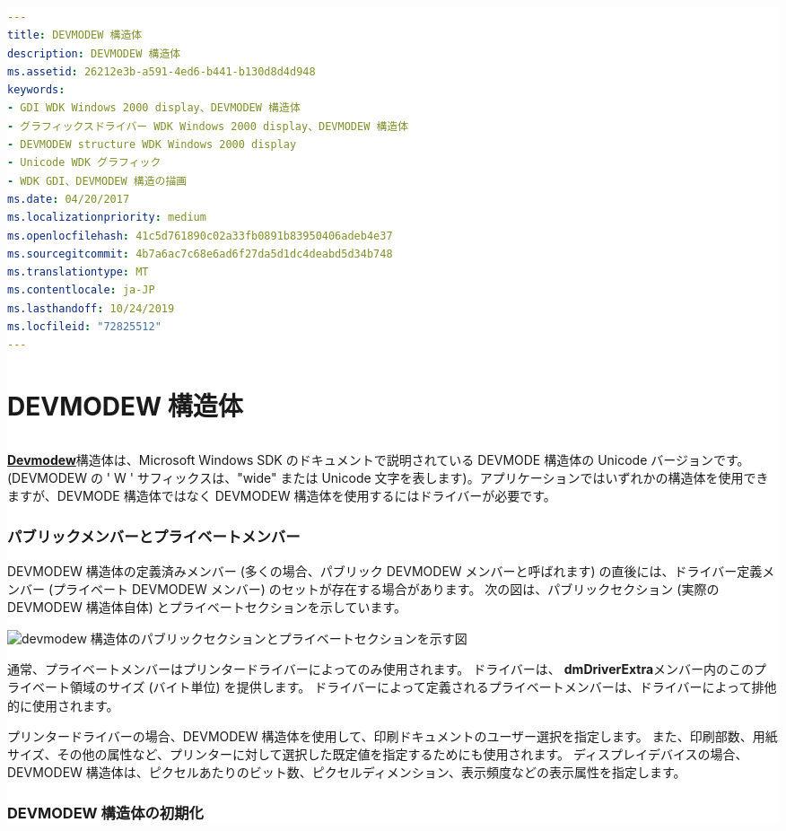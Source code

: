 ```yaml
---
title: DEVMODEW 構造体
description: DEVMODEW 構造体
ms.assetid: 26212e3b-a591-4ed6-b441-b130d8d4d948
keywords:
- GDI WDK Windows 2000 display、DEVMODEW 構造体
- グラフィックスドライバー WDK Windows 2000 display、DEVMODEW 構造体
- DEVMODEW structure WDK Windows 2000 display
- Unicode WDK グラフィック
- WDK GDI、DEVMODEW 構造の描画
ms.date: 04/20/2017
ms.localizationpriority: medium
ms.openlocfilehash: 41c5d761890c02a33fb0891b83950406adeb4e37
ms.sourcegitcommit: 4b7a6ac7c68e6ad6f27da5d1dc4deabd5d34b748
ms.translationtype: MT
ms.contentlocale: ja-JP
ms.lasthandoff: 10/24/2019
ms.locfileid: "72825512"
---
```

# <a name="the-devmodew-structure"></a>DEVMODEW 構造体


## <span id="ddk_the_devmodew_structure_gg"></span><span id="DDK_THE_DEVMODEW_STRUCTURE_GG"></span>


[**Devmodew**](https://docs.microsoft.com/windows/desktop/api/wingdi/ns-wingdi-_devicemodew)構造体は、Microsoft Windows SDK のドキュメントで説明されている DEVMODE 構造体の Unicode バージョンです。 (DEVMODEW の ' W ' サフィックスは、"wide" または Unicode 文字を表します)。アプリケーションではいずれかの構造体を使用できますが、DEVMODE 構造体ではなく DEVMODEW 構造体を使用するにはドライバーが必要です。

### <a name="span-idpublic_and_private_membersspanspan-idpublic_and_private_membersspanpublic-and-private-members"></a><span id="public_and_private_members"></span><span id="PUBLIC_AND_PRIVATE_MEMBERS"></span>パブリックメンバーとプライベートメンバー

DEVMODEW 構造体の定義済みメンバー (多くの場合、パブリック DEVMODEW メンバーと呼ばれます) の直後には、ドライバー定義メンバー (プライベート DEVMODEW メンバー) のセットが存在する場合があります。 次の図は、パブリックセクション (実際の DEVMODEW 構造体自体) とプライベートセクションを示しています。

![devmodew 構造体のパブリックセクションとプライベートセクションを示す図](images/devmode.png)

通常、プライベートメンバーはプリンタードライバーによってのみ使用されます。 ドライバーは、 **dmDriverExtra**メンバー内のこのプライベート領域のサイズ (バイト単位) を提供します。 ドライバーによって定義されるプライベートメンバーは、ドライバーによって排他的に使用されます。

プリンタードライバーの場合、DEVMODEW 構造体を使用して、印刷ドキュメントのユーザー選択を指定します。 また、印刷部数、用紙サイズ、その他の属性など、プリンターに対して選択した既定値を指定するためにも使用されます。 ディスプレイデバイスの場合、DEVMODEW 構造体は、ピクセルあたりのビット数、ピクセルディメンション、表示頻度などの表示属性を指定します。

### <a name="span-idinitializing_a_devmodew_structurespanspan-idinitializing_a_devmodew_structurespaninitializing-a-devmodew-structure"></a><span id="initializing_a_devmodew_structure"></span><span id="INITIALIZING_A_DEVMODEW_STRUCTURE"></span>DEVMODEW 構造体の初期化
